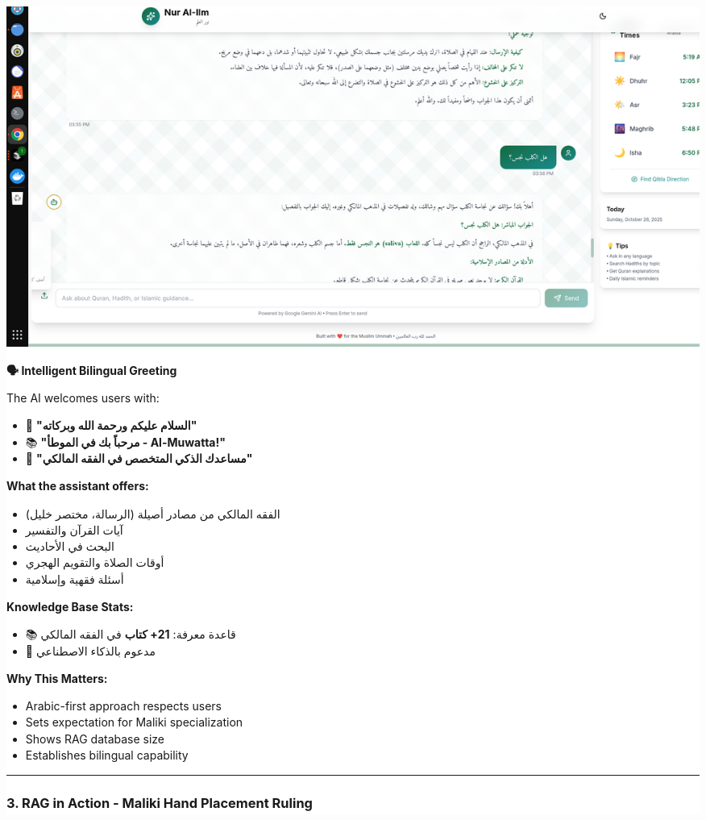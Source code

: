 ![Al-Muwatta Initial Welcome](screenshots/01-welcome-page.png)

**🗣️ Intelligent Bilingual Greeting**

The AI welcomes users with:
- 🌙 **"السلام عليكم ورحمة الله وبركاته"**
- 📚 **"مرحباً بك في الموطأ - Al-Muwatta!"**
- 🕌 **"مساعدك الذكي المتخصص في الفقه المالكي"**

**What the assistant offers:**
- الفقه المالكي من مصادر أصيلة (الرسالة، مختصر خليل)
- آيات القرآن والتفسير
- البحث في الأحاديث  
- أوقات الصلاة والتقويم الهجري
- أسئلة فقهية وإسلامية

**Knowledge Base Stats:**
- 📚 قاعدة معرفة: **21+ كتاب** في الفقه المالكي
- 🤖 مدعوم بالذكاء الاصطناعي

**Why This Matters:**
- Arabic-first approach respects users
- Sets expectation for Maliki specialization
- Shows RAG database size
- Establishes bilingual capability

---

### 3. RAG in Action - Maliki Hand Placement Ruling
